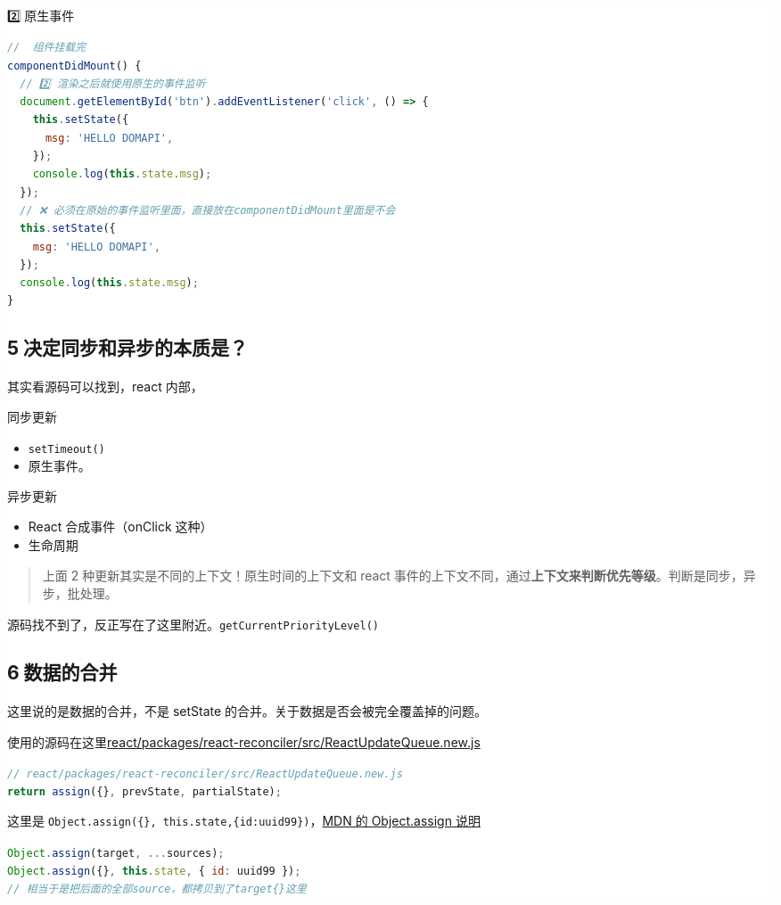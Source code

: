 2️⃣ 原生事件

```jsx
//  组件挂载完
componentDidMount() {
  // 2️⃣ 渲染之后就使用原生的事件监听
  document.getElementById('btn').addEventListener('click', () => {
    this.setState({
      msg: 'HELLO DOMAPI',
    });
    console.log(this.state.msg);
  });
  // ❌ 必须在原始的事件监听里面，直接放在componentDidMount里面是不会
  this.setState({
    msg: 'HELLO DOMAPI',
  });
  console.log(this.state.msg);
}
```

## 5 决定同步和异步的本质是？

其实看源码可以找到，react 内部，

同步更新

- `setTimeout()`
- 原生事件。

异步更新

- React 合成事件（onClick 这种）
- 生命周期

> 上面 2 种更新其实是不同的上下文！原生时间的上下文和 react 事件的上下文不同，通过**上下文来判断优先等级**。判断是同步，异步，批处理。

源码找不到了，反正写在了这里附近。`getCurrentPriorityLevel()`

## 6 数据的合并

这里说的是数据的合并，不是 setState 的合并。关于数据是否会被完全覆盖掉的问题。

使用的源码在这里[react/packages/react-reconciler/src/ReactUpdateQueue.new.js](https://github.com/facebook/react/blob/main/packages/react-reconciler/src/ReactUpdateQueue.new.js#L447)

```jsx
// react/packages/react-reconciler/src/ReactUpdateQueue.new.js
return assign({}, prevState, partialState);
```

这里是 `Object.assign({}, this.state,{id:uuid99})`，[MDN 的 Object.assign 说明](https://developer.mozilla.org/zh-CN/docs/Web/JavaScript/Reference/Global_Objects/Object/assign)

```js
Object.assign(target, ...sources);
Object.assign({}, this.state, { id: uuid99 });
// 相当于是把后面的全部source，都拷贝到了target{}这里
```
